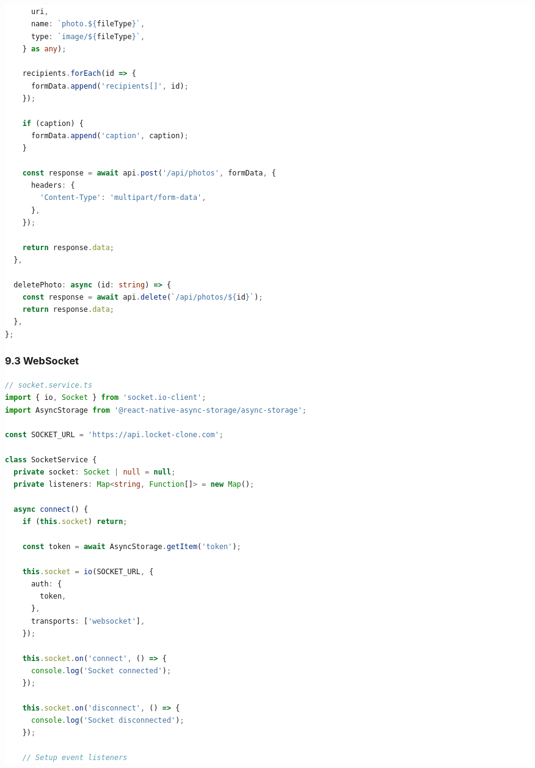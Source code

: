 ```typescript
      uri,
      name: `photo.${fileType}`,
      type: `image/${fileType}`,
    } as any);
    
    recipients.forEach(id => {
      formData.append('recipients[]', id);
    });
    
    if (caption) {
      formData.append('caption', caption);
    }
    
    const response = await api.post('/api/photos', formData, {
      headers: {
        'Content-Type': 'multipart/form-data',
      },
    });
    
    return response.data;
  },

  deletePhoto: async (id: string) => {
    const response = await api.delete(`/api/photos/${id}`);
    return response.data;
  },
};
```

### 9.3 WebSocket

```typescript
// socket.service.ts
import { io, Socket } from 'socket.io-client';
import AsyncStorage from '@react-native-async-storage/async-storage';

const SOCKET_URL = 'https://api.locket-clone.com';

class SocketService {
  private socket: Socket | null = null;
  private listeners: Map<string, Function[]> = new Map();

  async connect() {
    if (this.socket) return;

    const token = await AsyncStorage.getItem('token');
    
    this.socket = io(SOCKET_URL, {
      auth: {
        token,
      },
      transports: ['websocket'],
    });

    this.socket.on('connect', () => {
      console.log('Socket connected');
    });

    this.socket.on('disconnect', () => {
      console.log('Socket disconnected');
    });

    // Setup event listeners
```